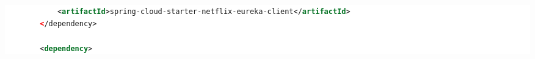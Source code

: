```xml
            <artifactId>spring-cloud-starter-netflix-eureka-client</artifactId>
        </dependency>

        <dependency>
